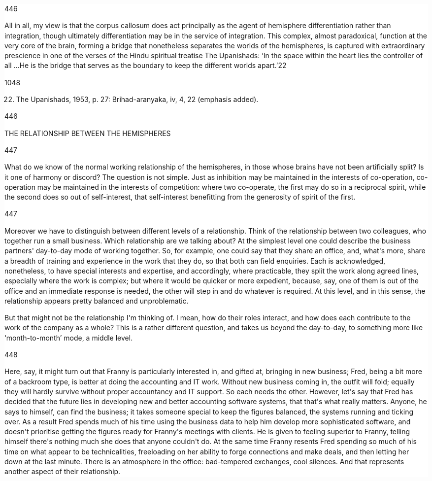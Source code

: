 446

All in all, my view is that the corpus callosum does act principally as the agent of hemisphere differentiation rather than integration, though ultimately differentiation may be in the service of integration. This complex, almost paradoxical, function at the very core of the brain, forming a bridge that nonetheless separates the worlds of the hemispheres, is captured with extraordinary prescience in one of the verses of the Hindu spiritual treatise The Upanishads: ‘In the space within the heart lies the controller of all …He is the bridge that serves as the boundary to keep the different worlds apart.’22

1048

22. The Upanishads, 1953, p. 27: Brihad-aranyaka, iv, 4, 22 (emphasis added).

446

THE RELATIONSHIP BETWEEN THE HEMISPHERES

447

What do we know of the normal working relationship of the hemispheres, in those whose brains have not been artificially split? Is it one of harmony or discord? The question is not simple. Just as inhibition may be maintained in the interests of co-operation, co-operation may be maintained in the interests of competition: where two co-operate, the first may do so in a reciprocal spirit, while the second does so out of self-interest, that self-interest benefitting from the generosity of spirit of the first.

447

Moreover we have to distinguish between different levels of a relationship. Think of the relationship between two colleagues, who together run a small business. Which relationship are we talking about? At the simplest level one could describe the business partners' day-to-day mode of working together. So, for example, one could say that they share an office, and, what's more, share a breadth of training and experience in the work that they do, so that both can field enquiries. Each is acknowledged, nonetheless, to have special interests and expertise, and accordingly, where practicable, they split the work along agreed lines, especially where the work is complex; but where it would be quicker or more expedient, because, say, one of them is out of the office and an immediate response is needed, the other will step in and do whatever is required. At this level, and in this sense, the relationship appears pretty balanced and unproblematic.

But that might not be the relationship I'm thinking of. I mean, how do their roles interact, and how does each contribute to the work of the company as a whole? This is a rather different question, and takes us beyond the day-to-day, to something more like ‘month-to-month’ mode, a middle level.

448

Here, say, it might turn out that Franny is particularly interested in, and gifted at, bringing in new business; Fred, being a bit more of a backroom type, is better at doing the accounting and IT work. Without new business coming in, the outfit will fold; equally they will hardly survive without proper accountancy and IT support. So each needs the other. However, let's say that Fred has decided that the future lies in developing new and better accounting software systems, that that's what really matters. Anyone, he says to himself, can find the business; it takes someone special to keep the figures balanced, the systems running and ticking over. As a result Fred spends much of his time using the business data to help him develop more sophisticated software, and doesn't prioritise getting the figures ready for Franny's meetings with clients. He is given to feeling superior to Franny, telling himself there's nothing much she does that anyone couldn't do. At the same time Franny resents Fred spending so much of his time on what appear to be technicalities, freeloading on her ability to forge connections and make deals, and then letting her down at the last minute. There is an atmosphere in the office: bad-tempered exchanges, cool silences. And that represents another aspect of their relationship.
